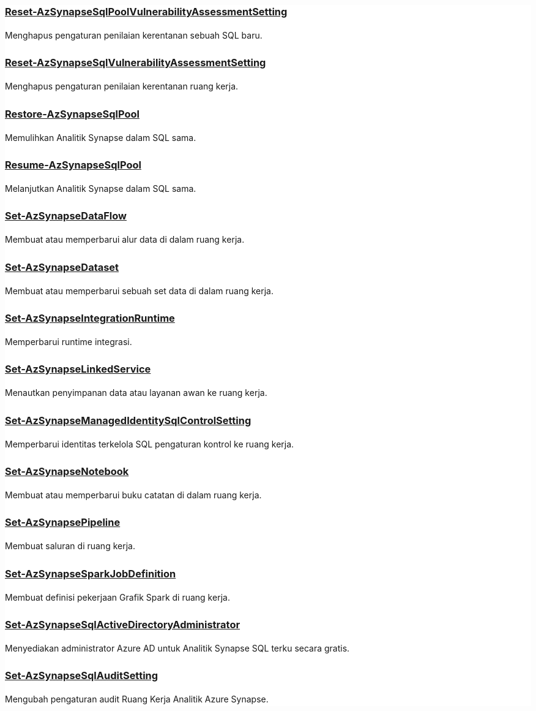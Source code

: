 ### [Reset-AzSynapseSqlPoolVulnerabilityAssessmentSetting](Reset-AzSynapseSqlPoolVulnerabilityAssessmentSetting.md)
Menghapus pengaturan penilaian kerentanan sebuah SQL baru.

### [Reset-AzSynapseSqlVulnerabilityAssessmentSetting](Reset-AzSynapseSqlVulnerabilityAssessmentSetting.md)
Menghapus pengaturan penilaian kerentanan ruang kerja.

### [Restore-AzSynapseSqlPool](Restore-AzSynapseSqlPool.md)
Memulihkan Analitik Synapse dalam SQL sama.

### [Resume-AzSynapseSqlPool](Resume-AzSynapseSqlPool.md)
Melanjutkan Analitik Synapse dalam SQL sama.

### [Set-AzSynapseDataFlow](Set-AzSynapseDataFlow.md)
Membuat atau memperbarui alur data di dalam ruang kerja.

### [Set-AzSynapseDataset](Set-AzSynapseDataset.md)
Membuat atau memperbarui sebuah set data di dalam ruang kerja.

### [Set-AzSynapseIntegrationRuntime](Set-AzSynapseIntegrationRuntime.md)
Memperbarui runtime integrasi.

### [Set-AzSynapseLinkedService](Set-AzSynapseLinkedService.md)
Menautkan penyimpanan data atau layanan awan ke ruang kerja.

### [Set-AzSynapseManagedIdentitySqlControlSetting](Set-AzSynapseManagedIdentitySqlControlSetting.md)
Memperbarui identitas terkelola SQL pengaturan kontrol ke ruang kerja.

### [Set-AzSynapseNotebook](Set-AzSynapseNotebook.md)
Membuat atau memperbarui buku catatan di dalam ruang kerja.

### [Set-AzSynapsePipeline](Set-AzSynapsePipeline.md)
Membuat saluran di ruang kerja.

### [Set-AzSynapseSparkJobDefinition](Set-AzSynapseSparkJobDefinition.md)
Membuat definisi pekerjaan Grafik Spark di ruang kerja.

### [Set-AzSynapseSqlActiveDirectoryAdministrator](Set-AzSynapseSqlActiveDirectoryAdministrator.md)
Menyediakan administrator Azure AD untuk Analitik Synapse SQL terku secara gratis.

### [Set-AzSynapseSqlAuditSetting](Set-AzSynapseSqlAuditSetting.md)
Mengubah pengaturan audit Ruang Kerja Analitik Azure Synapse.
